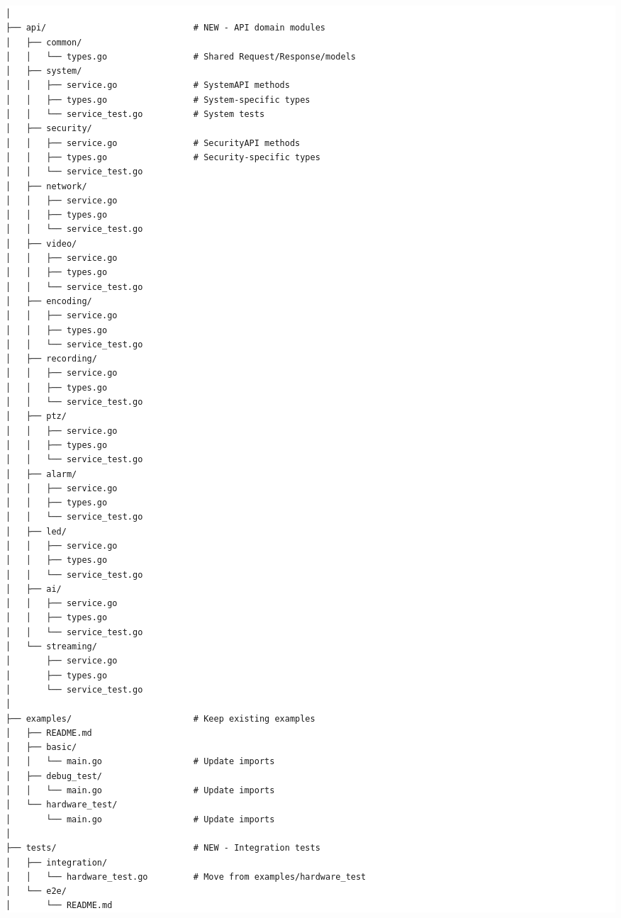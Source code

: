 ```
│
├── api/                             # NEW - API domain modules
│   ├── common/
│   │   └── types.go                 # Shared Request/Response/models
│   ├── system/
│   │   ├── service.go               # SystemAPI methods
│   │   ├── types.go                 # System-specific types
│   │   └── service_test.go          # System tests
│   ├── security/
│   │   ├── service.go               # SecurityAPI methods
│   │   ├── types.go                 # Security-specific types
│   │   └── service_test.go
│   ├── network/
│   │   ├── service.go
│   │   ├── types.go
│   │   └── service_test.go
│   ├── video/
│   │   ├── service.go
│   │   ├── types.go
│   │   └── service_test.go
│   ├── encoding/
│   │   ├── service.go
│   │   ├── types.go
│   │   └── service_test.go
│   ├── recording/
│   │   ├── service.go
│   │   ├── types.go
│   │   └── service_test.go
│   ├── ptz/
│   │   ├── service.go
│   │   ├── types.go
│   │   └── service_test.go
│   ├── alarm/
│   │   ├── service.go
│   │   ├── types.go
│   │   └── service_test.go
│   ├── led/
│   │   ├── service.go
│   │   ├── types.go
│   │   └── service_test.go
│   ├── ai/
│   │   ├── service.go
│   │   ├── types.go
│   │   └── service_test.go
│   └── streaming/
│       ├── service.go
│       ├── types.go
│       └── service_test.go
│
├── examples/                        # Keep existing examples
│   ├── README.md
│   ├── basic/
│   │   └── main.go                  # Update imports
│   ├── debug_test/
│   │   └── main.go                  # Update imports
│   └── hardware_test/
│       └── main.go                  # Update imports
│
├── tests/                           # NEW - Integration tests
│   ├── integration/
│   │   └── hardware_test.go         # Move from examples/hardware_test
│   └── e2e/
│       └── README.md
```